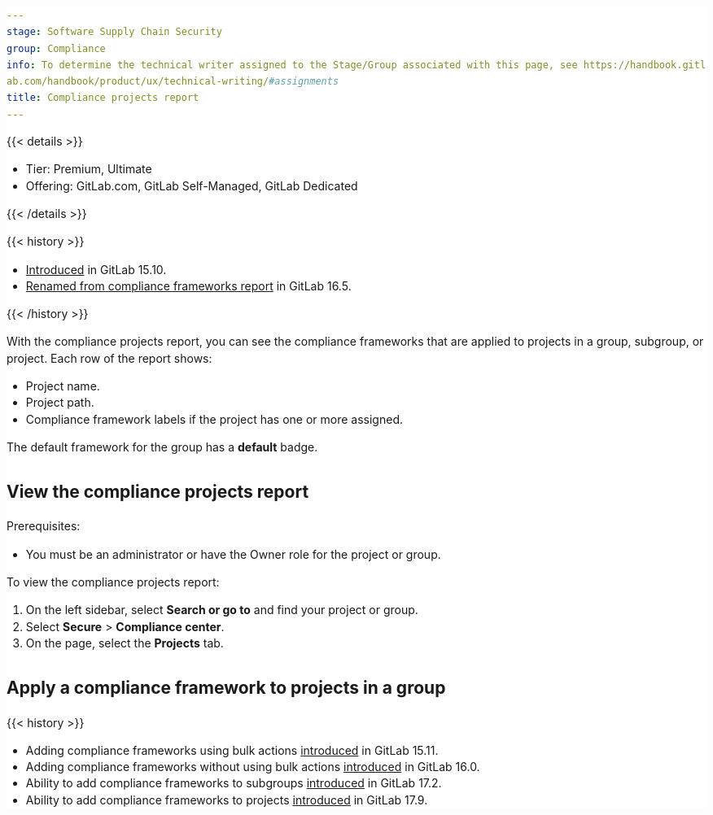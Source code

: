 ```yaml
---
stage: Software Supply Chain Security
group: Compliance
info: To determine the technical writer assigned to the Stage/Group associated with this page, see https://handbook.gitlab.com/handbook/product/ux/technical-writing/#assignments
title: Compliance projects report
---
```


{{< details >}}

- Tier: Premium, Ultimate
- Offering: GitLab.com, GitLab Self-Managed, GitLab Dedicated

{{< /details >}}

{{< history >}}

- [Introduced](https://gitlab.com/gitlab-org/gitlab/-/issues/387910) in GitLab 15.10.
- [Renamed from compliance frameworks report](https://gitlab.com/gitlab-org/gitlab/-/issues/422963) in GitLab 16.5.

{{< /history >}}

With the compliance projects report, you can see the compliance frameworks that are applied to projects in a group, subgroup, or project.
Each row of the report shows:

- Project name.
- Project path.
- Compliance framework labels if the project has one or more assigned.

The default framework for the group has a **default** badge.

## View the compliance projects report

Prerequisites:

- You must be an administrator or have the Owner role for the project or group.

To view the compliance projects report:

1. On the left sidebar, select **Search or go to** and find your project or group.
1. Select **Secure** > **Compliance center**.
1. On the page, select the **Projects** tab.

## Apply a compliance framework to projects in a group

{{< history >}}

- Adding compliance frameworks using bulk actions [introduced](https://gitlab.com/gitlab-org/gitlab/-/issues/383209) in GitLab 15.11.
- Adding compliance frameworks without using bulk actions [introduced](https://gitlab.com/gitlab-org/gitlab/-/issues/394795) in GitLab 16.0.
- Ability to add compliance frameworks to subgroups [introduced](https://gitlab.com/gitlab-org/gitlab/-/issues/469004) in GitLab 17.2.
- Ability to add compliance frameworks to projects [introduced](https://gitlab.com/gitlab-org/gitlab/-/issues/507986) in GitLab 17.9.
